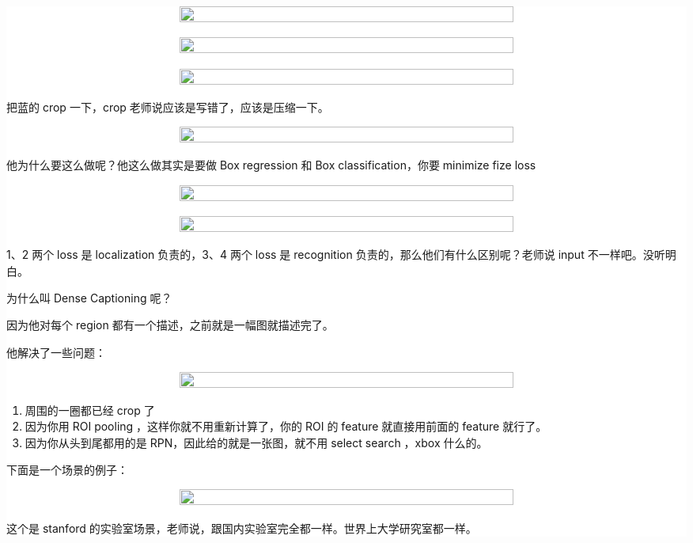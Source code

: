 <p align="center">
    <img width="70%" height="70%" src="http://images.iterate.site/blog/image/180816/DBfdl8jeIj.png?imageslim">
</p>

<p align="center">
    <img width="70%" height="70%" src="http://images.iterate.site/blog/image/180816/B6ECd8D2eB.png?imageslim">
</p>

<p align="center">
    <img width="70%" height="70%" src="http://images.iterate.site/blog/image/180816/G77mAjEaI3.png?imageslim">
</p>


把蓝的 crop 一下，crop 老师说应该是写错了，应该是压缩一下。

<p align="center">
    <img width="70%" height="70%" src="http://images.iterate.site/blog/image/180816/gf1E6276mK.png?imageslim">
</p>

他为什么要这么做呢？他这么做其实是要做 Box regression 和 Box classification，你要 minimize fize loss

<p align="center">
    <img width="70%" height="70%" src="http://images.iterate.site/blog/image/180816/GFAA1DKKKh.png?imageslim">
</p>


<p align="center">
    <img width="70%" height="70%" src="http://images.iterate.site/blog/image/180816/kfebif0ecC.png?imageslim">
</p>

1、2 两个 loss 是 localization 负责的，3、4 两个 loss 是 recognition 负责的，那么他们有什么区别呢？老师说 input 不一样吧。没听明白。



为什么叫 Dense Captioning 呢？

因为他对每个 region 都有一个描述，之前就是一幅图就描述完了。

他解决了一些问题：

<p align="center">
    <img width="70%" height="70%" src="http://images.iterate.site/blog/image/180816/cLdj5m4cBa.png?imageslim">
</p>

1. 周围的一圈都已经 crop 了
2. 因为你用 ROI pooling ，这样你就不用重新计算了，你的 ROI 的 feature 就直接用前面的 feature 就行了。
3. 因为你从头到尾都用的是 RPN，因此给的就是一张图，就不用 select search ，xbox 什么的。


下面是一个场景的例子：

<p align="center">
    <img width="70%" height="70%" src="http://images.iterate.site/blog/image/180816/L1E7fe6Kl7.png?imageslim">
</p>

这个是 stanford 的实验室场景，老师说，跟国内实验室完全都一样。世界上大学研究室都一样。
